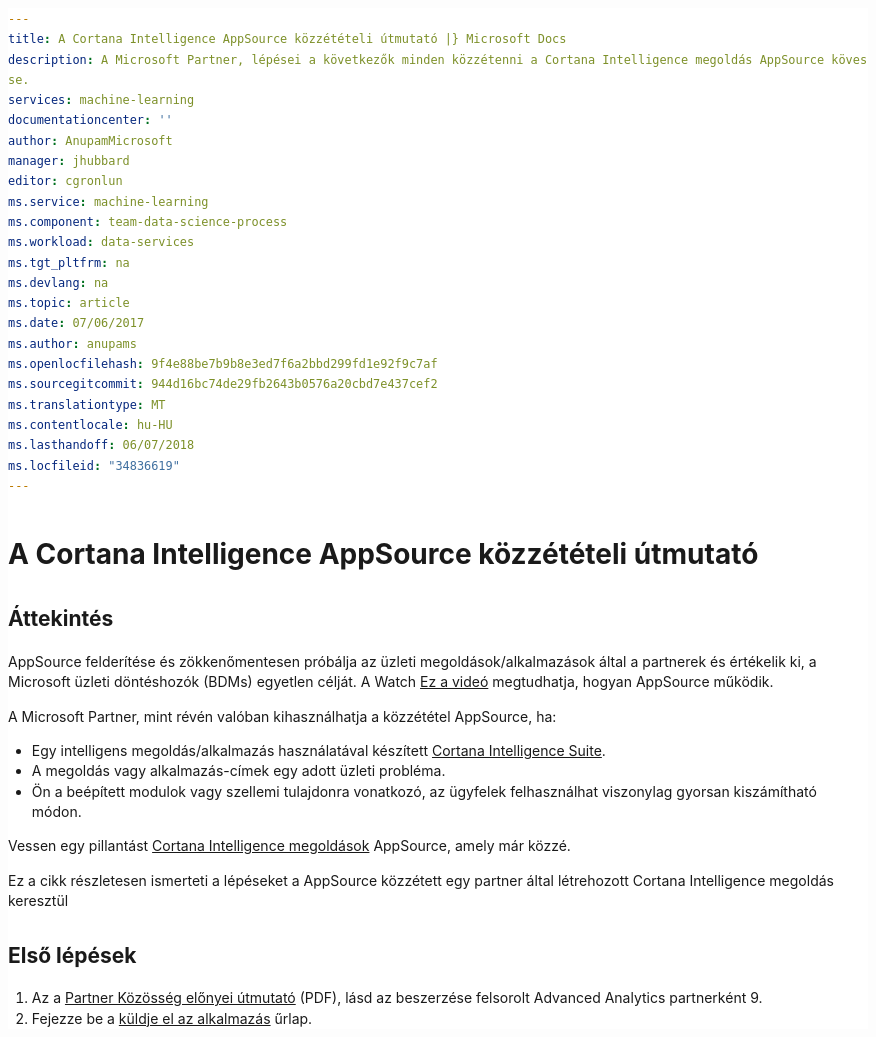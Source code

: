 ```yaml
---
title: A Cortana Intelligence AppSource közzétételi útmutató |} Microsoft Docs
description: A Microsoft Partner, lépései a következők minden közzétenni a Cortana Intelligence megoldás AppSource kövesse.
services: machine-learning
documentationcenter: ''
author: AnupamMicrosoft
manager: jhubbard
editor: cgronlun
ms.service: machine-learning
ms.component: team-data-science-process
ms.workload: data-services
ms.tgt_pltfrm: na
ms.devlang: na
ms.topic: article
ms.date: 07/06/2017
ms.author: anupams
ms.openlocfilehash: 9f4e88be7b9b8e3ed7f6a2bbd299fd1e92f9c7af
ms.sourcegitcommit: 944d16bc74de29fb2643b0576a20cbd7e437cef2
ms.translationtype: MT
ms.contentlocale: hu-HU
ms.lasthandoff: 06/07/2018
ms.locfileid: "34836619"
---
```

# <a name="cortana-intelligence-appsource-publishing-guide"></a>A Cortana Intelligence AppSource közzétételi útmutató

## <a name="overview"></a>Áttekintés
AppSource felderítése és zökkenőmentesen próbálja az üzleti megoldások/alkalmazások által a partnerek és értékelik ki, a Microsoft üzleti döntéshozók (BDMs) egyetlen célját. A Watch [Ez a videó](https://youtu.be/hpq_Y9LuIB8) megtudhatja, hogyan AppSource működik. 

A Microsoft Partner, mint révén valóban kihasználhatja a közzététel AppSource, ha:
- Egy intelligens megoldás/alkalmazás használatával készített [Cortana Intelligence Suite](https://azure.microsoft.com/suites/cortana-intelligence-suite/?cdn=disable).
- A megoldás vagy alkalmazás-címek egy adott üzleti probléma.
- Ön a beépített modulok vagy szellemi tulajdonra vonatkozó, az ügyfelek felhasználhat viszonylag gyorsan kiszámítható módon.

Vessen egy pillantást [Cortana Intelligence megoldások](https://appsource.microsoft.com/en-us/marketplace/apps?product=cortana-intelligence&page=1) AppSource, amely már közzé. 

Ez a cikk részletesen ismerteti a lépéseket a AppSource közzétett egy partner által létrehozott Cortana Intelligence megoldás keresztül

## <a name="getting-started"></a>Első lépések
1. Az a [Partner Közösség előnyei útmutató](https://www.microsoftpartnerserverandcloud.com/_layouts/download.aspx?SourceUrl=Hosted%20Documents/Partner%20Community%20Benefits%20Guide%20-%20Cloud%20and%20Enterprise.pdf) (PDF), lásd az beszerzése felsorolt Advanced Analytics partnerként 9.
1. Fejezze be a [küldje el az alkalmazás](https://appsource.microsoft.com/en-us/partners/list-an-app) űrlap.

